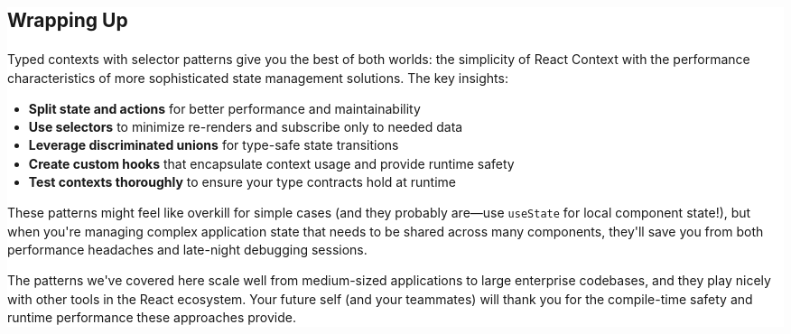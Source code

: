 ## Wrapping Up

Typed contexts with selector patterns give you the best of both worlds: the simplicity of React Context with the performance characteristics of more sophisticated state management solutions. The key insights:

- **Split state and actions** for better performance and maintainability
- **Use selectors** to minimize re-renders and subscribe only to needed data
- **Leverage discriminated unions** for type-safe state transitions
- **Create custom hooks** that encapsulate context usage and provide runtime safety
- **Test contexts thoroughly** to ensure your type contracts hold at runtime

These patterns might feel like overkill for simple cases (and they probably are—use `useState` for local component state!), but when you're managing complex application state that needs to be shared across many components, they'll save you from both performance headaches and late-night debugging sessions.

The patterns we've covered here scale well from medium-sized applications to large enterprise codebases, and they play nicely with other tools in the React ecosystem. Your future self (and your teammates) will thank you for the compile-time safety and runtime performance these approaches provide.
